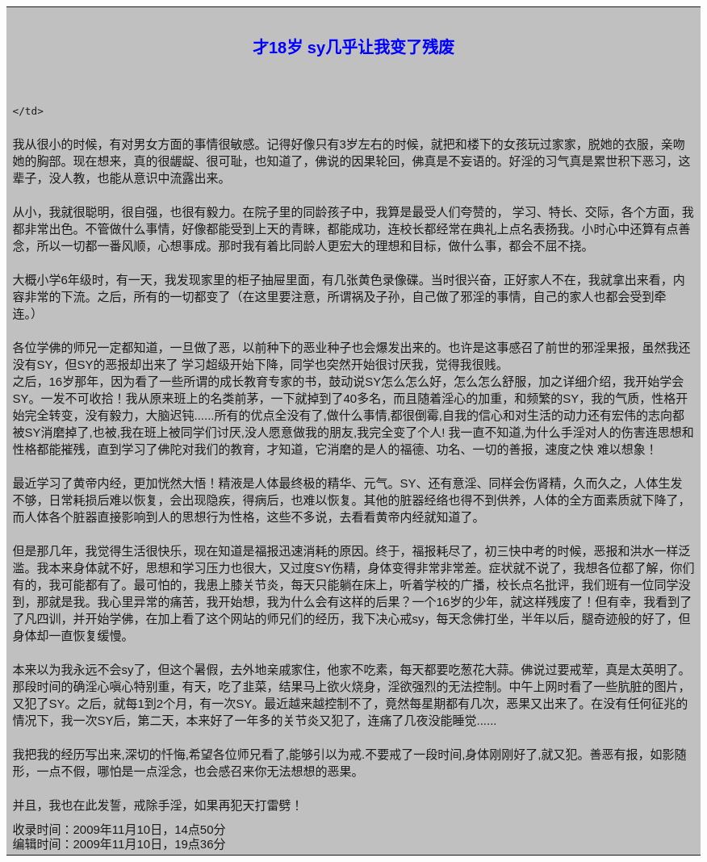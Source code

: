 <html>

<head>
</head>

<body leftMargin="10" topMargin="10" rightMargin="10" bgcolor="#D0D0D0">

<table cellSpacing="7" cellPadding="7" width="100%" border="0" bgColor="#C8C8C8"
style="FONT-SIZE: 15px; line-height: 18px; font-family: Verdana, Arial">
<TBODY>
  <tr>
    <td width="100%" height="55" bgcolor="#C0C0C0"
    style="font-weight: bold; line-height: 55px; color: rgb(0,0,255); font-size: 15pt"><p
    align="center">才18岁 sy几乎让我变了残废</td>
  </tr>
  <tr>
    <td bgcolor="#C0C0C0">
    
    
    </td>
  </tr>
  <tr>
    <td bgcolor="#C0C0C0" style="line-height: 21px;">我从很小的时候，有对男女方面的事情很敏感。记得好像只有3岁左右的时候，就把和楼下的女孩玩过家家，脱她的衣服，亲吻她的胸部。现在想来，真的很龌龊、很可耻，也知道了，佛说的因果轮回，佛真是不妄语的。好淫的习气真是累世积下恶习，这辈子，没人教，也能从意识中流露出来。<BR><BR>从小，我就很聪明，很自强，也很有毅力。在院子里的同龄孩子中，我算是最受人们夸赞的， 学习、特长、交际，各个方面，我都非常出色。不管做什么事情，好像都能受到上天的青睐，都能成功，连校长都经常在典礼上点名表扬我。小时心中还算有点善念，所以一切都一番风顺，心想事成。那时我有着比同龄人更宏大的理想和目标，做什么事，都会不屈不挠。<BR><BR>大概小学6年级时，有一天，我发现家里的柜子抽屉里面，有几张黄色录像碟。当时很兴奋，正好家人不在，我就拿出来看，内容非常的下流。之后，所有的一切都变了（在这里要注意，所谓祸及子孙，自己做了邪淫的事情，自己的家人也都会受到牵连。）<BR><BR>各位学佛的师兄一定都知道，一旦做了恶，以前种下的恶业种子也会爆发出来的。也许是这事感召了前世的邪淫果报，虽然我还没有SY，但SY的恶报却出来了 学习超级开始下降，同学也突然开始很讨厌我，觉得我很贱。 <BR>之后，16岁那年，因为看了一些所谓的成长教育专家的书，鼓动说SY怎么怎么好，怎么怎么舒服，加之详细介绍，我开始学会SY。一发不可收拾！我从原来班上的名类前茅，一下就掉到了40多名，而且随着淫心的加重，和频繁的SY，我的气质，性格开始完全转变，没有毅力，大脑迟钝......所有的优点全没有了,做什么事情,都很倒霉,自我的信心和对生活的动力还有宏伟的志向都被SY消磨掉了,也被,我在班上被同学们讨厌,没人愿意做我的朋友,我完全变了个人!  我一直不知道,为什么手淫对人的伤害连思想和性格都能摧残，直到学习了佛陀对我们的教育，才知道，它消磨的是人的福德、功名、一切的善报，速度之快 难以想象！<BR><BR>最近学习了黄帝内经，更加恍然大悟！精液是人体最终极的精华、元气。SY、还有意淫、同样会伤肾精，久而久之，人体生发不够，日常耗损后难以恢复，会出现隐疾，得病后，也难以恢复。其他的脏器经络也得不到供养，人体的全方面素质就下降了，而人体各个脏器直接影响到人的思想行为性格，这些不多说，去看看黄帝内经就知道了。<BR><BR>但是那几年，我觉得生活很快乐，现在知道是福报迅速消耗的原因。终于，福报耗尽了，初三快中考的时候，恶报和洪水一样泛滥。我本来身体就不好，思想和学习压力也很大，又过度SY伤精，身体变得非常非常差。症状就不说了，我想各位都了解，你们有的，我可能都有了。最可怕的，我患上膝关节炎，每天只能躺在床上，听着学校的广播，校长点名批评，我们班有一位同学没到，那就是我。我心里异常的痛苦，我开始想，我为什么会有这样的后果？一个16岁的少年，就这样残废了！但有幸，我看到了了凡四训，并开始学佛，在加上看了这个网站的师兄们的经历，我下决心戒sy，每天念佛打坐，半年以后，腿奇迹般的好了，但身体却一直恢复缓慢。<BR><BR>本来以为我永远不会sy了，但这个暑假，去外地亲戚家住，他家不吃素，每天都要吃葱花大蒜。佛说过要戒荤，真是太英明了。那段时间的确淫心嗔心特别重，有天，吃了韭菜，结果马上欲火烧身，淫欲强烈的无法控制。中午上网时看了一些肮脏的图片，又犯了SY。之后，就每1到2个月，有一次SY。最近越来越控制不了，竟然每星期都有几次，恶果又出来了。在没有任何征兆的情况下，我一次SY后，第二天，本来好了一年多的关节炎又犯了，连痛了几夜没能睡觉......<BR><BR>我把我的经历写出来,深切的忏悔,希望各位师兄看了,能够引以为戒.不要戒了一段时间,身体刚刚好了,就又犯。善恶有报，如影随形，一点不假，哪怕是一点淫念，也会感召来你无法想想的恶果。<BR><BR>并且，我也在此发誓，戒除手淫，如果再犯天打雷劈！</td>
  </tr>
  <tr>
    <td bgcolor="#C0C0C0" style="line-height: 21px;"></td>
  </tr>
  <tr>
    <td bgcolor="#C0C0C0">收录时间：2009年11月10日，14点50分<br>
    编辑时间：2009年11月10日，19点36分</td>
  </tr>
</TBODY>
</table>
</body>
</html>

